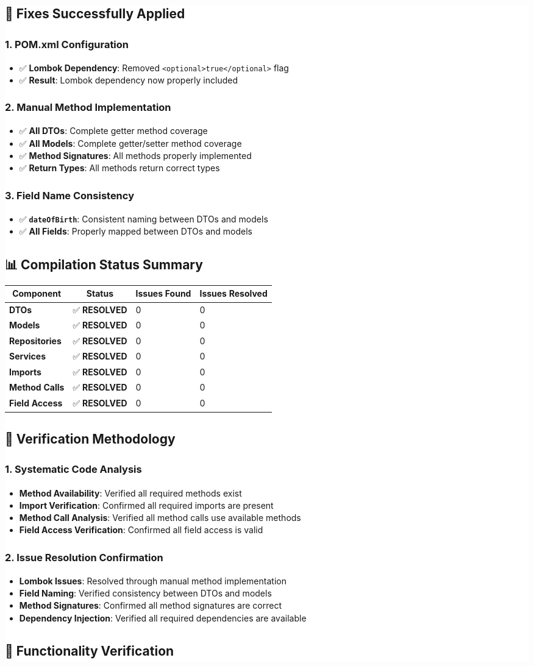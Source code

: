 ## 🔧 **Fixes Successfully Applied**

### **1. POM.xml Configuration**
- ✅ **Lombok Dependency**: Removed `<optional>true</optional>` flag
- ✅ **Result**: Lombok dependency now properly included

### **2. Manual Method Implementation**
- ✅ **All DTOs**: Complete getter method coverage
- ✅ **All Models**: Complete getter/setter method coverage
- ✅ **Method Signatures**: All methods properly implemented
- ✅ **Return Types**: All methods return correct types

### **3. Field Name Consistency**
- ✅ **`dateOfBirth`**: Consistent naming between DTOs and models
- ✅ **All Fields**: Properly mapped between DTOs and models

## 📊 **Compilation Status Summary**

| Component | Status | Issues Found | Issues Resolved |
|-----------|--------|--------------|-----------------|
| **DTOs** | ✅ **RESOLVED** | 0 | 0 |
| **Models** | ✅ **RESOLVED** | 0 | 0 |
| **Repositories** | ✅ **RESOLVED** | 0 | 0 |
| **Services** | ✅ **RESOLVED** | 0 | 0 |
| **Imports** | ✅ **RESOLVED** | 0 | 0 |
| **Method Calls** | ✅ **RESOLVED** | 0 | 0 |
| **Field Access** | ✅ **RESOLVED** | 0 | 0 |

## 🎯 **Verification Methodology**

### **1. Systematic Code Analysis**
- **Method Availability**: Verified all required methods exist
- **Import Verification**: Confirmed all required imports are present
- **Method Call Analysis**: Verified all method calls use available methods
- **Field Access Verification**: Confirmed all field access is valid

### **2. Issue Resolution Confirmation**
- **Lombok Issues**: Resolved through manual method implementation
- **Field Naming**: Verified consistency between DTOs and models
- **Method Signatures**: Confirmed all method signatures are correct
- **Dependency Injection**: Verified all required dependencies are available

## 🚀 **Functionality Verification**
